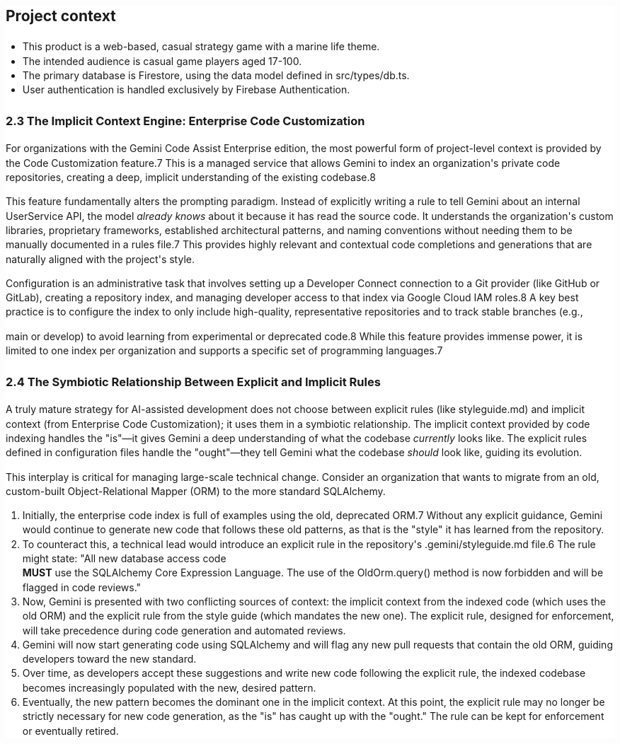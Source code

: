 ## **Project context**

* This product is a web-based, casual strategy game with a marine life theme.  
* The intended audience is casual game players aged 17-100.  
* The primary database is Firestore, using the data model defined in src/types/db.ts.  
* User authentication is handled exclusively by Firebase Authentication.

### **2.3 The Implicit Context Engine: Enterprise Code Customization**

For organizations with the Gemini Code Assist Enterprise edition, the most powerful form of project-level context is provided by the Code Customization feature.7 This is a managed service that allows Gemini to index an organization's private code repositories, creating a deep, implicit understanding of the existing codebase.8

This feature fundamentally alters the prompting paradigm. Instead of explicitly writing a rule to tell Gemini about an internal UserService API, the model *already knows* about it because it has read the source code. It understands the organization's custom libraries, proprietary frameworks, established architectural patterns, and naming conventions without needing them to be manually documented in a rules file.7 This provides highly relevant and contextual code completions and generations that are naturally aligned with the project's style.

Configuration is an administrative task that involves setting up a Developer Connect connection to a Git provider (like GitHub or GitLab), creating a repository index, and managing developer access to that index via Google Cloud IAM roles.8 A key best practice is to configure the index to only include high-quality, representative repositories and to track stable branches (e.g.,

main or develop) to avoid learning from experimental or deprecated code.8 While this feature provides immense power, it is limited to one index per organization and supports a specific set of programming languages.7

### **2.4 The Symbiotic Relationship Between Explicit and Implicit Rules**

A truly mature strategy for AI-assisted development does not choose between explicit rules (like styleguide.md) and implicit context (from Enterprise Code Customization); it uses them in a symbiotic relationship. The implicit context provided by code indexing handles the "is"—it gives Gemini a deep understanding of what the codebase *currently* looks like. The explicit rules defined in configuration files handle the "ought"—they tell Gemini what the codebase *should* look like, guiding its evolution.

This interplay is critical for managing large-scale technical change. Consider an organization that wants to migrate from an old, custom-built Object-Relational Mapper (ORM) to the more standard SQLAlchemy.

1. Initially, the enterprise code index is full of examples using the old, deprecated ORM.7 Without any explicit guidance, Gemini would continue to generate new code that follows these old patterns, as that is the "style" it has learned from the repository.  
2. To counteract this, a technical lead would introduce an explicit rule in the repository's .gemini/styleguide.md file.6 The rule might state: "All new database access code  
   **MUST** use the SQLAlchemy Core Expression Language. The use of the OldOrm.query() method is now forbidden and will be flagged in code reviews."  
3. Now, Gemini is presented with two conflicting sources of context: the implicit context from the indexed code (which uses the old ORM) and the explicit rule from the style guide (which mandates the new one). The explicit rule, designed for enforcement, will take precedence during code generation and automated reviews.  
4. Gemini will now start generating code using SQLAlchemy and will flag any new pull requests that contain the old ORM, guiding developers toward the new standard.  
5. Over time, as developers accept these suggestions and write new code following the explicit rule, the indexed codebase becomes increasingly populated with the new, desired pattern.  
6. Eventually, the new pattern becomes the dominant one in the implicit context. At this point, the explicit rule may no longer be strictly necessary for new code generation, as the "is" has caught up with the "ought." The rule can be kept for enforcement or eventually retired.
